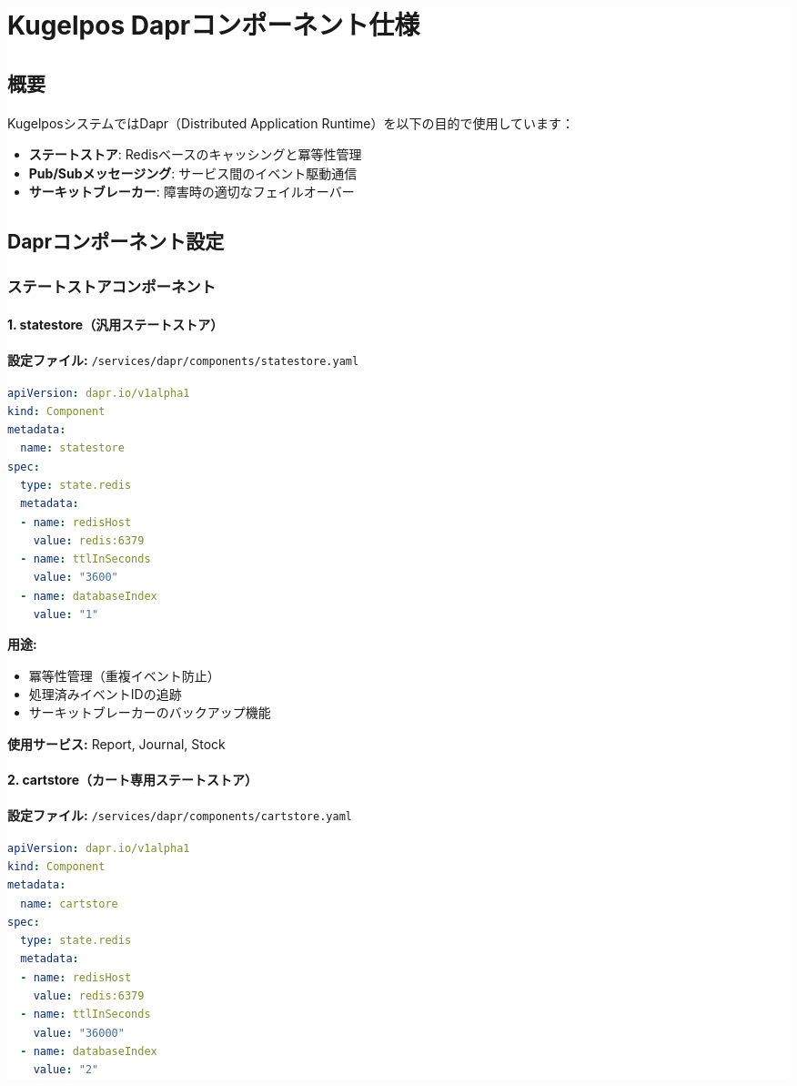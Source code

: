 # Kugelpos Daprコンポーネント仕様

## 概要

KugelposシステムではDapr（Distributed Application Runtime）を以下の目的で使用しています：

- **ステートストア**: Redisベースのキャッシングと冪等性管理
- **Pub/Subメッセージング**: サービス間のイベント駆動通信
- **サーキットブレーカー**: 障害時の適切なフェイルオーバー

## Daprコンポーネント設定

### ステートストアコンポーネント

#### 1. statestore（汎用ステートストア）

**設定ファイル:** `/services/dapr/components/statestore.yaml`

```yaml
apiVersion: dapr.io/v1alpha1
kind: Component
metadata:
  name: statestore
spec:
  type: state.redis
  metadata:
  - name: redisHost
    value: redis:6379
  - name: ttlInSeconds
    value: "3600"
  - name: databaseIndex
    value: "1"
```

**用途:**
- 冪等性管理（重複イベント防止）
- 処理済みイベントIDの追跡
- サーキットブレーカーのバックアップ機能

**使用サービス:** Report, Journal, Stock

#### 2. cartstore（カート専用ステートストア）

**設定ファイル:** `/services/dapr/components/cartstore.yaml`

```yaml
apiVersion: dapr.io/v1alpha1
kind: Component
metadata:
  name: cartstore
spec:
  type: state.redis
  metadata:
  - name: redisHost
    value: redis:6379
  - name: ttlInSeconds
    value: "36000"
  - name: databaseIndex
    value: "2"
```
